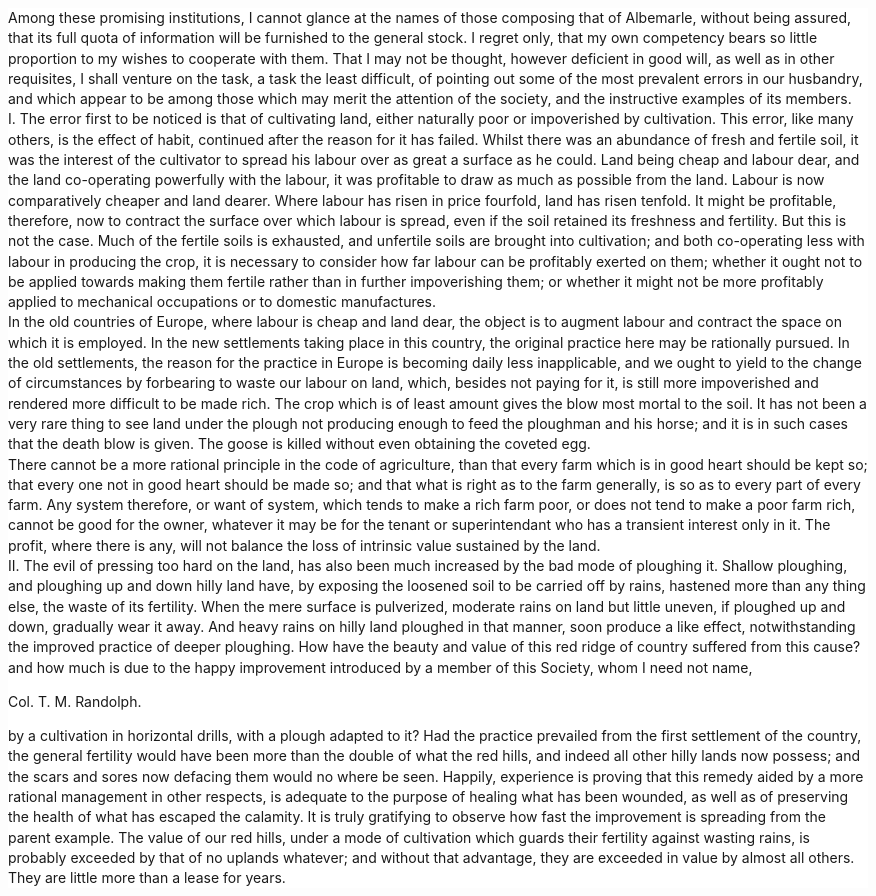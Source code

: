 Among these promising institutions, I cannot glance at the names of those composing that of Albemarle, without being assured, that its full quota of information will be furnished to the general stock. I regret only, that my own competency bears so little proportion to my wishes to cooperate with them. That I may not be thought, however deficient in good will, as well as in other requisites, I shall venture on the task, a task the least difficult, of pointing out some of the most prevalent errors in our husbandry, and which appear to be among those which may merit the attention of the society, and the instructive examples of its members.  
I. The error first to be noticed is that of cultivating land, either naturally poor or impoverished by cultivation. This error, like many others, is the effect of habit, continued after the reason for it has failed. Whilst there was an abundance of fresh and fertile soil, it was the interest of the cultivator to spread his labour over as great a surface as he could. Land being cheap and labour dear, and the land co-operating powerfully with the labour, it was profitable to draw as much as possible from the land. Labour is now comparatively cheaper and land dearer. Where labour has risen in price fourfold, land has risen tenfold. It might be profitable, therefore, now to contract the surface over which labour is spread, even if the soil retained its freshness and fertility. But this is not the case. Much of the fertile soils is exhausted, and unfertile soils are brought into cultivation; and both co-operating less with labour in producing the crop, it is necessary to consider how far labour can be profitably exerted on them; whether it ought not to be applied towards making them fertile rather than in further impoverishing them; or whether it might not be more profitably applied to mechanical occupations or to domestic manufactures.  
In the old countries of Europe, where labour is cheap and land dear, the object is to augment labour and contract the space on which it is employed. In the new settlements taking place in this country, the original practice here may be rationally pursued. In the old settlements, the reason for the practice in Europe is becoming daily less inapplicable, and we ought to yield to the change of circumstances by forbearing to waste our labour on land, which, besides not paying for it, is still more impoverished and rendered more difficult to be made rich. The crop which is of least amount gives the blow most mortal to the soil. It has not been a very rare thing to see land under the plough not producing enough to feed the ploughman and his horse; and it is in such cases that the death blow is given. The goose is killed without even obtaining the coveted egg.  
There cannot be a more rational principle in the code of agriculture, than that every farm which is in good heart should be kept so; that every one not in good heart should be made so; and that what is right as to the farm generally, is so as to every part of every farm. Any system therefore, or want of system, which tends to make a rich farm poor, or does not tend to make a poor farm rich, cannot be good for the owner, whatever it may be for the tenant or superintendant who has a transient interest only in it. The profit, where there is any, will not balance the loss of intrinsic value sustained by the land.  
II. The evil of pressing too hard on the land, has also been much increased by the bad mode of ploughing it. Shallow ploughing, and ploughing up and down hilly land have, by exposing the loosened soil to be carried off by rains, hastened more than any thing else, the waste of its fertility. When the mere surface is pulverized, moderate rains on land but little uneven, if ploughed up and down, gradually wear it away. And heavy rains on hilly land ploughed in that manner, soon produce a like effect, notwithstanding the improved practice of deeper ploughing. How have the beauty and value of this red ridge of country suffered from this cause? and how much is due to the happy improvement introduced by a member of this Society, whom I need not name,  
  
Col. T. M. Randolph.  
  
by a cultivation in horizontal drills, with a plough adapted to it? Had the practice prevailed from the first settlement of the country, the general fertility would have been more than the double of what the red hills, and indeed all other hilly lands now possess; and the scars and sores now defacing them would no where be seen. Happily, experience is proving that this remedy aided by a more rational management in other respects, is adequate to the purpose of healing what has been wounded, as well as of preserving the health of what has escaped the calamity. It is truly gratifying to observe how fast the improvement is spreading from the parent example. The value of our red hills, under a mode of cultivation which guards their fertility against wasting rains, is probably exceeded by that of no uplands whatever; and without that advantage, they are exceeded in value by almost all others. They are little more than a lease for years.  